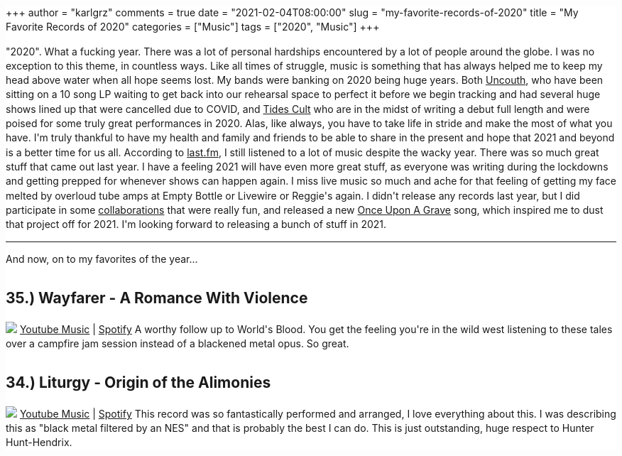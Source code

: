 +++
author = "karlgrz"
comments = true
date = "2021-02-04T08:00:00"
slug = "my-favorite-records-of-2020"
title = "My Favorite Records of 2020"
categories = ["Music"]
tags = ["2020", "Music"]
+++

"2020". What a fucking year. There was a lot of personal hardships encountered by a lot of people around the globe. I was no exception to this theme, in countless ways. Like all times of struggle, music is something that has always helped me to keep my head above water when all hope seems lost. My bands were banking on 2020 being huge years. Both [Uncouth](https://uncouthchicago.bandcamp.com), who have been sitting on a 10 song LP waiting to get back into our rehearsal space to perfect it before we begin tracking and had several huge shows lined up that were cancelled due to COVID, and [Tides Cult](https://tidescult.bandcamp.com) who are in the midst of writing a debut full length and were poised for some truly great performances in 2020. Alas, like always, you have to take life in stride and make the most of what you have. I'm truly thankful to have my health and family and friends to be able to share in the present and hope that 2021 and beyond is a better time for us all. According to [last.fm](http://www.last.fm/user/karlgrz/library/albums?from=2020-01-01&to=2021-01-07), I still listened to a lot of music despite the wacky year. There was so much great stuff that came out last year. I have a feeling 2021 will have even more great stuff, as everyone was writing during the lockdowns and getting prepped for whenever shows can happen again. I miss live music so much and ache for that feeling of getting my face melted by overloud tube amps at Empty Bottle or Livewire or Reggie's again. I didn't release any records last year, but I did participate in some [collaborations](https://soundcloud.com/erik-oldman-music/chicago-collaboration-1) that were really fun, and released a new [Once Upon A Grave](https://soundcloud.com/karlgrz/raining-iron-in-antarctica) song, which inspired me to dust that project off for 2021. I'm looking forward to releasing a bunch of stuff in 2021.

---

And now, on to my favorites of the year...

## 35.) Wayfarer - A Romance With Violence
![](/images/2021-02-04-my-favorite-records-of-2020/Wayfarer.jpg)
[Youtube Music](https://music.youtube.com/browse/MPREb_HAcE68IxJnb) | [Spotify](https://open.spotify.com/album/3QgcRjIIRDWkvBq9el0GGo)
A worthy follow up to World's Blood. You get the feeling you're in the wild west listening to these tales over a campfire jam session instead of a blackened metal opus. So great.

## 34.) Liturgy - Origin of the Alimonies
![](/images/2021-02-04-my-favorite-records-of-2020/Liturgy.jpg)
[Youtube Music](https://music.youtube.com/browse/MPREb_OC2kGK4a2Xr) | [Spotify](https://open.spotify.com/album/5Q84MVz6dS62QsAzBiFTwY)
This record was so fantastically performed and arranged, I love everything about this. I was describing this as "black metal filtered by an NES" and that is probably the best I can do. This is just outstanding, huge respect to Hunter Hunt-Hendrix.
